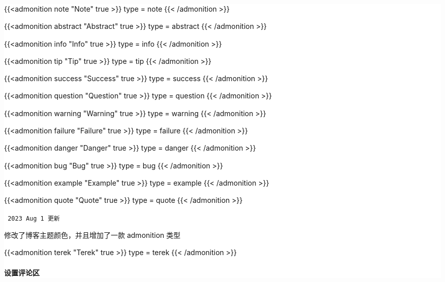 {{<admonition note "Note" true >}}
type = note
{{< /admonition >}}

{{<admonition abstract "Abstract" true >}}
type = abstract
{{< /admonition >}}

{{<admonition info "Info" true >}}
type = info
{{< /admonition >}}

{{<admonition tip "Tip" true >}}
type = tip
{{< /admonition >}}

{{<admonition success "Success" true >}}
type = success
{{< /admonition >}}

{{<admonition question "Question" true >}}
type = question
{{< /admonition >}}

{{<admonition warning "Warning" true >}}
type = warning
{{< /admonition >}}

{{<admonition failure "Failure" true >}}
type = failure
{{< /admonition >}}

{{<admonition danger "Danger" true >}}
type = danger
{{< /admonition >}}

{{<admonition bug "Bug" true >}}
type = bug
{{< /admonition >}}

{{<admonition example "Example" true >}}
type = example
{{< /admonition >}}

{{<admonition quote "Quote" true >}}
type = quote
{{< /admonition >}}

` 2023 Aug 1 更新`

修改了博客主题颜色，并且增加了一款 admonition 类型

{{<admonition terek "Terek" true >}}
type = terek
{{< /admonition >}}

#### 设置评论区
